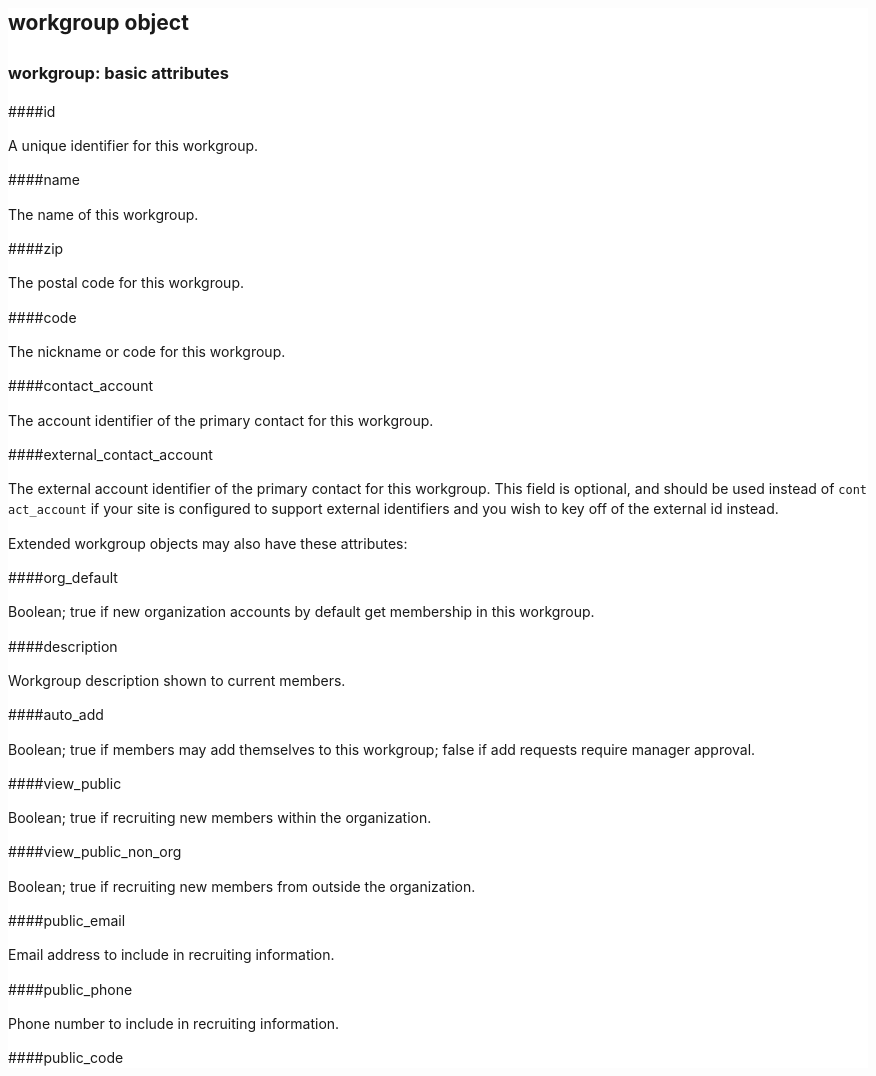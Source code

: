 ## workgroup object

### workgroup: basic attributes

####id

A unique identifier for this workgroup.

####name

The name of this workgroup.

####zip

The postal code for this workgroup.

####code

The nickname or code for this workgroup.

####contact_account

The account identifier of the primary contact for this workgroup.

####external_contact_account

The external account identifier of the primary contact for this workgroup. This field is optional, and should be used instead of `contact_account` if your site is configured to support external identifiers and you wish to key off of the external id instead.

Extended workgroup objects may also have these attributes:

####org_default

Boolean; true if new organization accounts by default get membership in this workgroup.

####description

Workgroup description shown to current members.

####auto_add

Boolean; true if members may add themselves to this workgroup; false if add requests require manager approval.

####view_public

Boolean; true if recruiting new members within the organization.

####view_public_non_org

Boolean; true if recruiting new members from outside the organization.

####public_email

Email address to include in recruiting information.

####public_phone

Phone number to include in recruiting information.

####public_code
